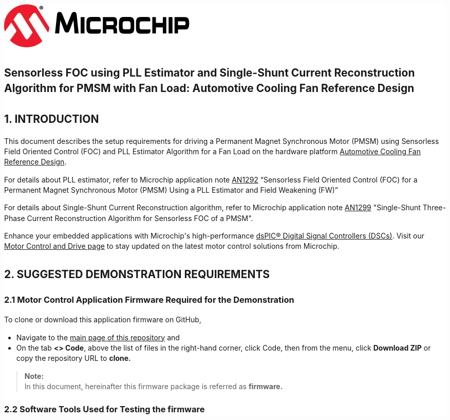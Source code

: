 <picture>
    <source media="(prefers-color-scheme: dark)" srcset="images/microchip_logo_white_red.png">
    <source media="(prefers-color-scheme: light)" srcset="images/microchip_logo_black_red.png">
    <img alt="Microchip Logo." src="images/microchip_logo_black_red.png">
</picture>

## Sensorless FOC using PLL Estimator and Single-Shunt Current Reconstruction Algorithm for PMSM with Fan Load: Automotive Cooling Fan Reference Design


## 1. INTRODUCTION
This document describes the setup requirements for driving a Permanent Magnet Synchronous Motor (PMSM) using Sensorless Field Oriented Control (FOC) and PLL Estimator Algorithm for a Fan Load on the hardware platform [Automotive Cooling Fan Reference Design](https://www.microchip.com/en-us/tools-resources/reference-designs/automotive-cooling-fan-reference-design).

For details about PLL estimator, refer to Microchip application note [AN1292](https://ww1.microchip.com/downloads/aemDocuments/documents/OTH/ApplicationNotes/ApplicationNotes/01292A.pdf) “Sensorless Field Oriented Control (FOC) for a Permanent Magnet Synchronous Motor (PMSM) Using a PLL Estimator and Field Weakening (FW)”

For details about Single-Shunt Current Reconstruction algorithm, refer to Microchip application note [AN1299](https://ww1.microchip.com/downloads/aemDocuments/documents/MCU16/ApplicationNotes/ApplicationNotes/01299A.pdf) "Single-Shunt Three-Phase Current Reconstruction Algorithm for Sensorless FOC of a PMSM".

Enhance your embedded applications with Microchip's high-performance [dsPIC® Digital Signal Controllers (DSCs)](https://www.microchip.com/en-us/products/microcontrollers-and-microprocessors/dspic-dscs). Visit our [Motor Control and Drive page](https://www.microchip.com/en-us/solutions/technologies/motor-control-and-drive) to stay updated on the latest motor control solutions from Microchip.
</br>

## 2. SUGGESTED DEMONSTRATION REQUIREMENTS

### 2.1 Motor Control Application Firmware Required for the Demonstration

To clone or download this application firmware on GitHub, 
- Navigate to the [main page of this repository](https://github.com/microchip-pic-avr-solutions/ref-design-acf-33cdvl64mc106-pmsm-fan-an1299-foc) and 
- On the tab **<> Code**, above the list of files in the right-hand corner, click Code, then from the menu, click **Download ZIP** or copy the repository URL to **clone.**
> **Note:** </br>
>In this document, hereinafter this firmware package is referred as **firmware.**
### 2.2 Software Tools Used for Testing the firmware
